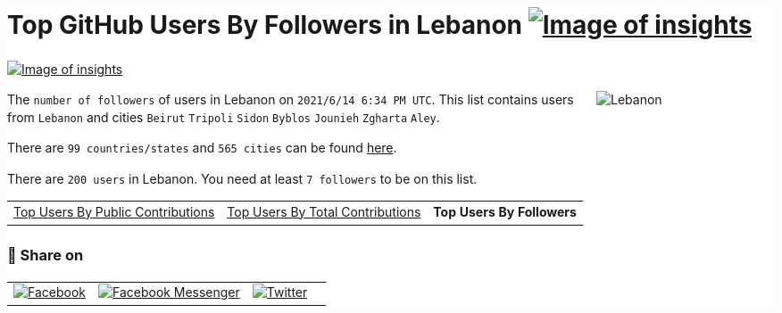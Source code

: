 # Top GitHub Users By Followers in Lebanon [<img alt="Image of insights" src="https://github.com/gayanvoice/insights/raw/master/graph/373383893/small/week.png" height="24">](https://github.com/gayanvoice/insights/blob/master/readme/373383893/week.md)
[![Image of insights](https://github.com/gayanvoice/insights/raw/master/svg/373383893/badge.svg)](https://github.com/gayanvoice/insights/blob/master/readme/373383893/week.md)

<a href="https://gayanvoice.github.io/top-github-users/index.html">
	<img align="right" width="200" src="https://upload.wikimedia.org/wikipedia/commons/5/59/Flag_of_Lebanon.svg" alt="Lebanon">
</a>

The `number of followers` of users in Lebanon on `2021/6/14 6:34 PM UTC`. This list contains users from `Lebanon` and cities `Beirut` `Tripoli` `Sidon` `Byblos` `Jounieh` `Zgharta` `Aley`.

There are `99 countries/states` and `565 cities` can be found [here](https://github.com/gayanvoice/top-github-users).

There are `200 users`  in Lebanon. You need at least `7 followers` to be on this list.

<table>
	<tr>
		<td>
			<a href="https://github.com/gayanvoice/top-github-users/blob/main/markdown/public_contributions/lebanon.md">Top Users By Public Contributions</a>
		</td>
		<td>
			<a href="https://github.com/gayanvoice/top-github-users/blob/main/markdown/total_contributions/lebanon.md">Top Users By Total Contributions</a>
		</td>
		<td>
			<strong>Top Users By Followers</strong>
		</td>
	</tr>
</table>

### 🚀 Share on

<table>
	<tr>
		<td>
			<a href="https://web.facebook.com/sharer.php?t=Top%20GitHub%20Users%20By%20Followers%20in%20Lebanon&u=https://github.com/gayanvoice/top-github-users/blob/main/markdown/followers/lebanon.md&_rdc=1&_rdr">
				<img src="https://github.com/gayanvoice/github-active-users-monitor/raw/master/public/images/icons/facebook.svg" height="48" width="48" alt="Facebook"/>
			</a>
		</td>
		<td>
			<a href="https://www.facebook.com/dialog/send?link=https://github.com/gayanvoice/top-github-users/blob/main/markdown/followers/lebanon.md&app_id=291494419107518&redirect_uri=https://github.com/gayanvoice/top-github-users/blob/main/markdown/followers/lebanon.md">
				<img src="https://github.com/gayanvoice/github-active-users-monitor/raw/master/public/images/icons/facebook_messenger.svg" height="48" width="48" alt="Facebook Messenger"/>
			</a>
		</td>
		<td>
			<a href="https://twitter.com/intent/tweet?text=Top%20GitHub%20Users%20By%20Followers%20in%20Lebanon&url=https://github.com/gayanvoice/top-github-users/blob/main/markdown/followers/lebanon.md">
				<img src="https://github.com/gayanvoice/github-active-users-monitor/raw/master/public/images/icons/twitter.svg" height="48" width="48" alt="Twitter"/>
			</a>
		</td>
		<td>